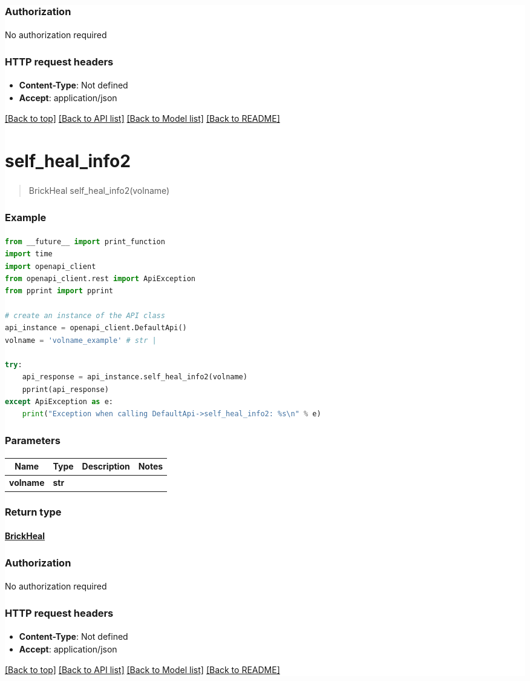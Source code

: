### Authorization

No authorization required

### HTTP request headers

 - **Content-Type**: Not defined
 - **Accept**: application/json

[[Back to top]](#) [[Back to API list]](../README.md#documentation-for-api-endpoints) [[Back to Model list]](../README.md#documentation-for-models) [[Back to README]](../README.md)

# **self_heal_info2**
> BrickHeal self_heal_info2(volname)



### Example
```python
from __future__ import print_function
import time
import openapi_client
from openapi_client.rest import ApiException
from pprint import pprint

# create an instance of the API class
api_instance = openapi_client.DefaultApi()
volname = 'volname_example' # str | 

try:
    api_response = api_instance.self_heal_info2(volname)
    pprint(api_response)
except ApiException as e:
    print("Exception when calling DefaultApi->self_heal_info2: %s\n" % e)
```

### Parameters

Name | Type | Description  | Notes
------------- | ------------- | ------------- | -------------
 **volname** | **str**|  | 

### Return type

[**BrickHeal**](BrickHeal.md)

### Authorization

No authorization required

### HTTP request headers

 - **Content-Type**: Not defined
 - **Accept**: application/json

[[Back to top]](#) [[Back to API list]](../README.md#documentation-for-api-endpoints) [[Back to Model list]](../README.md#documentation-for-models) [[Back to README]](../README.md)

